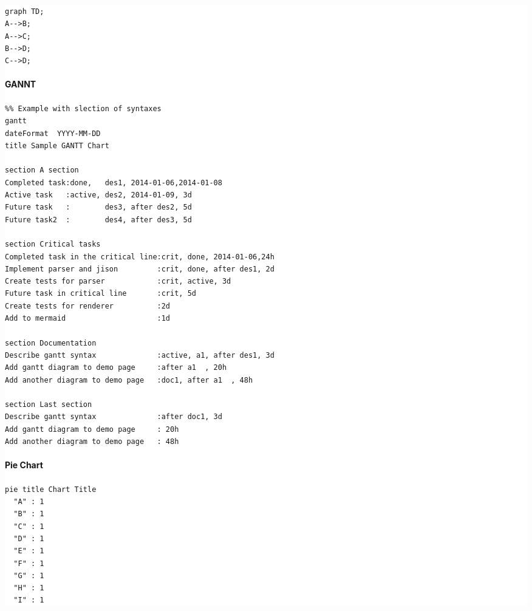 ```mermaid
graph TD;
A-->B;
A-->C;
B-->D;
C-->D;
```

#### GANNT

```mermaid
%% Example with slection of syntaxes
gantt
dateFormat  YYYY-MM-DD
title Sample GANTT Chart

section A section
Completed task:done,   des1, 2014-01-06,2014-01-08
Active task   :active, des2, 2014-01-09, 3d
Future task   :        des3, after des2, 5d
Future task2  :        des4, after des3, 5d

section Critical tasks
Completed task in the critical line:crit, done, 2014-01-06,24h
Implement parser and jison         :crit, done, after des1, 2d
Create tests for parser            :crit, active, 3d
Future task in critical line       :crit, 5d
Create tests for renderer          :2d
Add to mermaid                     :1d

section Documentation
Describe gantt syntax              :active, a1, after des1, 3d
Add gantt diagram to demo page     :after a1  , 20h
Add another diagram to demo page   :doc1, after a1  , 48h

section Last section
Describe gantt syntax              :after doc1, 3d
Add gantt diagram to demo page     : 20h
Add another diagram to demo page   : 48h
```

#### Pie Chart

```mermaid
pie title Chart Title
  "A" : 1
  "B" : 1
  "C" : 1
  "D" : 1
  "E" : 1
  "F" : 1
  "G" : 1
  "H" : 1
  "I" : 1
```
